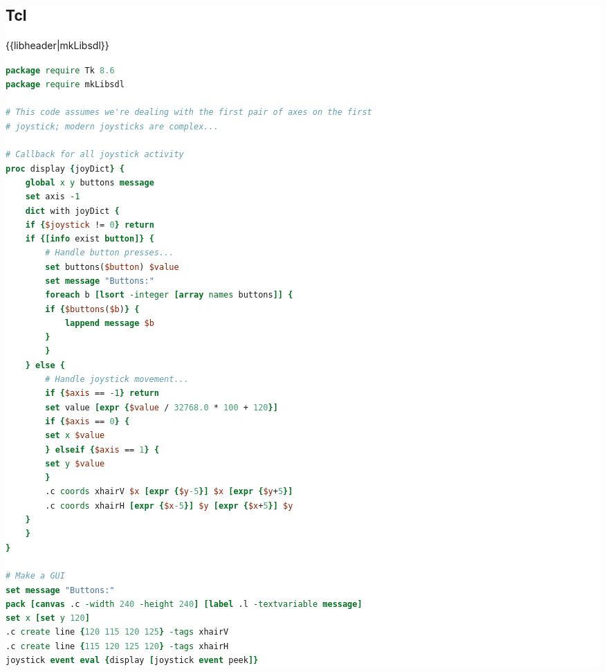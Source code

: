 

## Tcl

{{libheader|mkLibsdl}} 

```tcl
package require Tk 8.6
package require mkLibsdl

# This code assumes we're dealing with the first pair of axes on the first
# joystick; modern joysticks are complex...

# Callback for all joystick activity
proc display {joyDict} {
    global x y buttons message
    set axis -1
    dict with joyDict {
	if {$joystick != 0} return
	if {[info exist button]} {
	    # Handle button presses...
	    set buttons($button) $value
	    set message "Buttons:"
	    foreach b [lsort -integer [array names buttons]] {
		if {$buttons($b)} {
		    lappend message $b
		}
	    }
	} else {
	    # Handle joystick movement...
	    if {$axis == -1} return
	    set value [expr {$value / 32768.0 * 100 + 120}]
	    if {$axis == 0} {
		set x $value
	    } elseif {$axis == 1} {
		set y $value
	    }
	    .c coords xhairV $x [expr {$y-5}] $x [expr {$y+5}]
	    .c coords xhairH [expr {$x-5}] $y [expr {$x+5}] $y
	}
    }
}

# Make a GUI
set message "Buttons:"
pack [canvas .c -width 240 -height 240] [label .l -textvariable message]
set x [set y 120]
.c create line {120 115 120 125} -tags xhairV
.c create line {115 120 125 120} -tags xhairH
joystick event eval {display [joystick event peek]}
```


